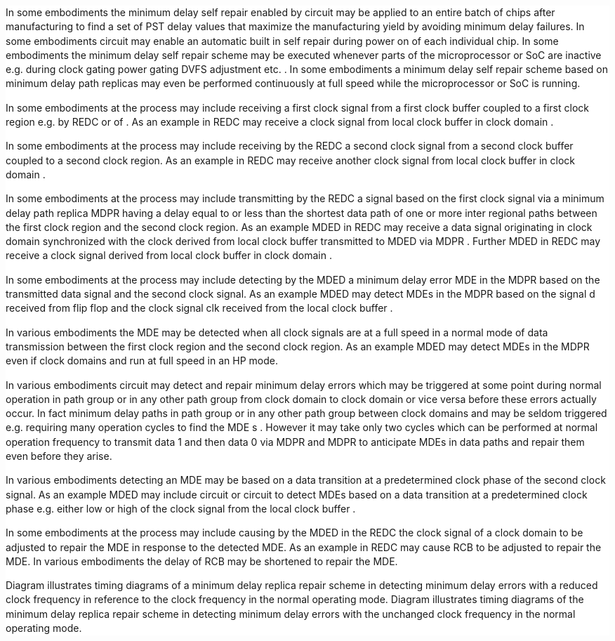 In some embodiments the minimum delay self repair enabled by circuit may be applied to an entire batch of chips after manufacturing to find a set of PST delay values that maximize the manufacturing yield by avoiding minimum delay failures. In some embodiments circuit may enable an automatic built in self repair during power on of each individual chip. In some embodiments the minimum delay self repair scheme may be executed whenever parts of the microprocessor or SoC are inactive e.g. during clock gating power gating DVFS adjustment etc. . In some embodiments a minimum delay self repair scheme based on minimum delay path replicas may even be performed continuously at full speed while the microprocessor or SoC is running.

In some embodiments at the process may include receiving a first clock signal from a first clock buffer coupled to a first clock region e.g. by REDC or of . As an example in REDC may receive a clock signal from local clock buffer in clock domain .

In some embodiments at the process may include receiving by the REDC a second clock signal from a second clock buffer coupled to a second clock region. As an example in REDC may receive another clock signal from local clock buffer in clock domain .

In some embodiments at the process may include transmitting by the REDC a signal based on the first clock signal via a minimum delay path replica MDPR having a delay equal to or less than the shortest data path of one or more inter regional paths between the first clock region and the second clock region. As an example MDED in REDC may receive a data signal originating in clock domain synchronized with the clock derived from local clock buffer transmitted to MDED via MDPR . Further MDED in REDC may receive a clock signal derived from local clock buffer in clock domain .

In some embodiments at the process may include detecting by the MDED a minimum delay error MDE in the MDPR based on the transmitted data signal and the second clock signal. As an example MDED may detect MDEs in the MDPR based on the signal d received from flip flop and the clock signal clk received from the local clock buffer .

In various embodiments the MDE may be detected when all clock signals are at a full speed in a normal mode of data transmission between the first clock region and the second clock region. As an example MDED may detect MDEs in the MDPR even if clock domains and run at full speed in an HP mode.

In various embodiments circuit may detect and repair minimum delay errors which may be triggered at some point during normal operation in path group or in any other path group from clock domain to clock domain or vice versa before these errors actually occur. In fact minimum delay paths in path group or in any other path group between clock domains and may be seldom triggered e.g. requiring many operation cycles to find the MDE s . However it may take only two cycles which can be performed at normal operation frequency to transmit data 1 and then data 0 via MDPR and MDPR to anticipate MDEs in data paths and repair them even before they arise.

In various embodiments detecting an MDE may be based on a data transition at a predetermined clock phase of the second clock signal. As an example MDED may include circuit or circuit to detect MDEs based on a data transition at a predetermined clock phase e.g. either low or high of the clock signal from the local clock buffer .

In some embodiments at the process may include causing by the MDED in the REDC the clock signal of a clock domain to be adjusted to repair the MDE in response to the detected MDE. As an example in REDC may cause RCB to be adjusted to repair the MDE. In various embodiments the delay of RCB may be shortened to repair the MDE.

Diagram illustrates timing diagrams of a minimum delay replica repair scheme in detecting minimum delay errors with a reduced clock frequency in reference to the clock frequency in the normal operating mode. Diagram illustrates timing diagrams of the minimum delay replica repair scheme in detecting minimum delay errors with the unchanged clock frequency in the normal operating mode.
